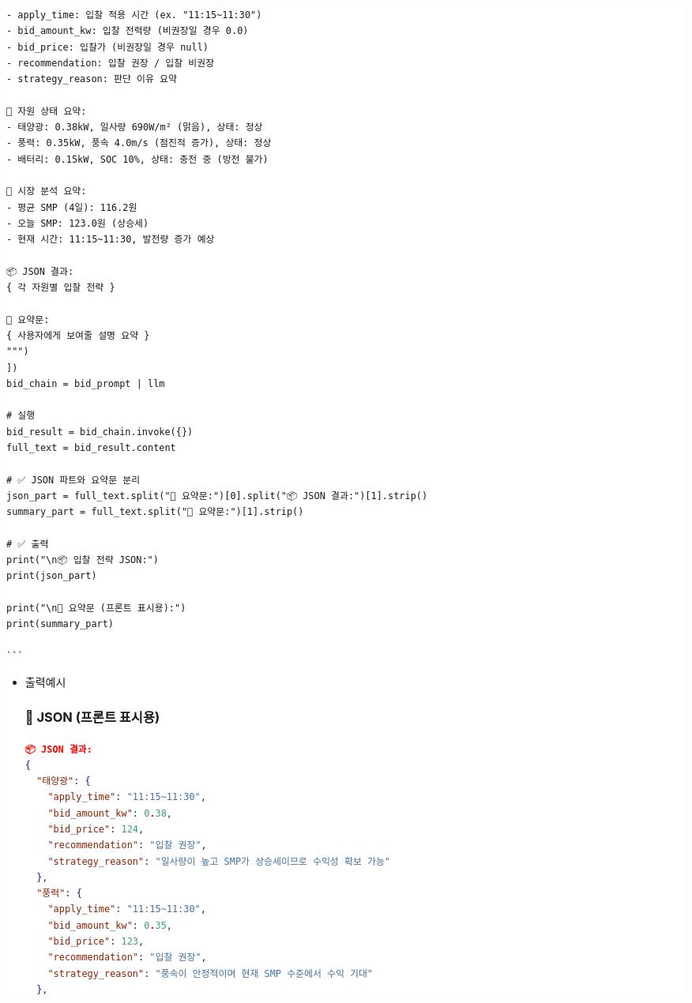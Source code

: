     - apply_time: 입찰 적용 시간 (ex. "11:15~11:30")
    - bid_amount_kw: 입찰 전력량 (비권장일 경우 0.0)
    - bid_price: 입찰가 (비권장일 경우 null)
    - recommendation: 입찰 권장 / 입찰 비권장
    - strategy_reason: 판단 이유 요약
    
    📌 자원 상태 요약:
    - 태양광: 0.38kW, 일사량 690W/m² (맑음), 상태: 정상
    - 풍력: 0.35kW, 풍속 4.0m/s (점진적 증가), 상태: 정상
    - 배터리: 0.15kW, SOC 10%, 상태: 충전 중 (방전 불가)
    
    📌 시장 분석 요약:
    - 평균 SMP (4일): 116.2원
    - 오늘 SMP: 123.0원 (상승세)
    - 현재 시간: 11:15~11:30, 발전량 증가 예상
    
    📦 JSON 결과:
    { 각 자원별 입찰 전략 }
    
    📄 요약문:
    { 사용자에게 보여줄 설명 요약 }
    """)
    ])
    bid_chain = bid_prompt | llm
    
    # 실행
    bid_result = bid_chain.invoke({})
    full_text = bid_result.content
    
    # ✅ JSON 파트와 요약문 분리
    json_part = full_text.split("📄 요약문:")[0].split("📦 JSON 결과:")[1].strip()
    summary_part = full_text.split("📄 요약문:")[1].strip()
    
    # ✅ 출력
    print("\n📦 입찰 전략 JSON:")
    print(json_part)
    
    print("\n📄 요약문 (프론트 표시용):")
    print(summary_part)
    
    ```
    
- 출력예시
    
    ### 📄 JSON (프론트 표시용)
    
    ```json
    📦 JSON 결과:
    {
      "태양광": {
        "apply_time": "11:15~11:30",
        "bid_amount_kw": 0.38,
        "bid_price": 124,
        "recommendation": "입찰 권장",
        "strategy_reason": "일사량이 높고 SMP가 상승세이므로 수익성 확보 가능"
      },
      "풍력": {
        "apply_time": "11:15~11:30",
        "bid_amount_kw": 0.35,
        "bid_price": 123,
        "recommendation": "입찰 권장",
        "strategy_reason": "풍속이 안정적이며 현재 SMP 수준에서 수익 기대"
      },